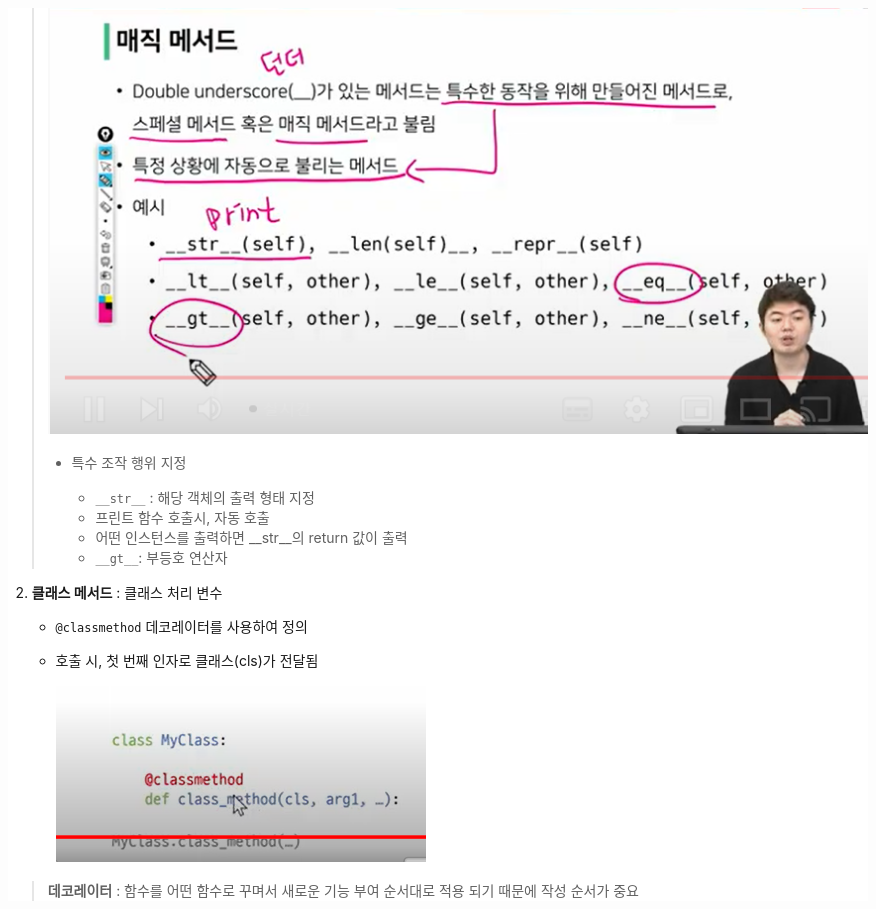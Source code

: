 >   ![화면 캡처 2022-07-27 110923.png](python_class_assets/275325fbd438ddfb275ce4cc54a61d9fb3498b7a.png)
> 
> - 특수 조작 행위 지정
>   
>   - ``__str__`` : 해당 객체의 출력 형태 지정
>   - 프린트 함수 호출시, 자동 호출
>   - 어떤 인스턴스를 출력하면 __str__의 return 값이 출력
>   - ``__gt__``: 부등호 연산자

2. **클래스 메서드**
   : 클래스 처리 변수
   
   - `@classmethod` 데코레이터를 사용하여 정의
   
   - 호출 시, 첫 번째 인자로 클래스(cls)가 전달됨 
     
     ![화면 캡처 2022-07-27 111513.png](python_class_assets/086e6ddc6ecfcc3c16bddabce729e278f5b2f99c.png)

> **데코레이터**
> : 함수를 어떤 함수로 꾸며서 새로운 기능 부여
>   순서대로 적용 되기 때문에 작성 순서가 중요
